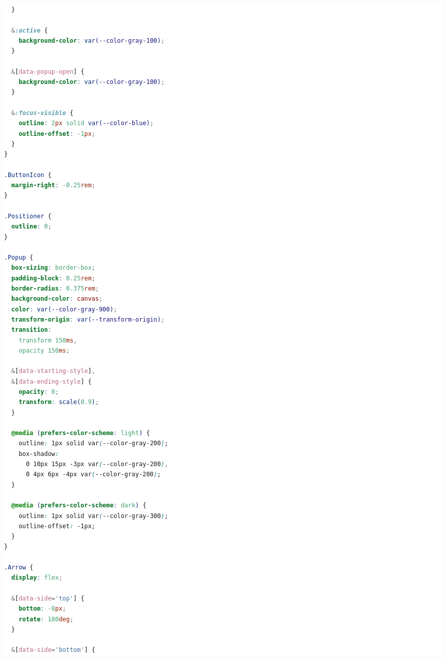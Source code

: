 ```css
  }

  &:active {
    background-color: var(--color-gray-100);
  }

  &[data-popup-open] {
    background-color: var(--color-gray-100);
  }

  &:focus-visible {
    outline: 2px solid var(--color-blue);
    outline-offset: -1px;
  }
}

.ButtonIcon {
  margin-right: -0.25rem;
}

.Positioner {
  outline: 0;
}

.Popup {
  box-sizing: border-box;
  padding-block: 0.25rem;
  border-radius: 0.375rem;
  background-color: canvas;
  color: var(--color-gray-900);
  transform-origin: var(--transform-origin);
  transition:
    transform 150ms,
    opacity 150ms;

  &[data-starting-style],
  &[data-ending-style] {
    opacity: 0;
    transform: scale(0.9);
  }

  @media (prefers-color-scheme: light) {
    outline: 1px solid var(--color-gray-200);
    box-shadow:
      0 10px 15px -3px var(--color-gray-200),
      0 4px 6px -4px var(--color-gray-200);
  }

  @media (prefers-color-scheme: dark) {
    outline: 1px solid var(--color-gray-300);
    outline-offset: -1px;
  }
}

.Arrow {
  display: flex;

  &[data-side='top'] {
    bottom: -8px;
    rotate: 180deg;
  }

  &[data-side='bottom'] {
```